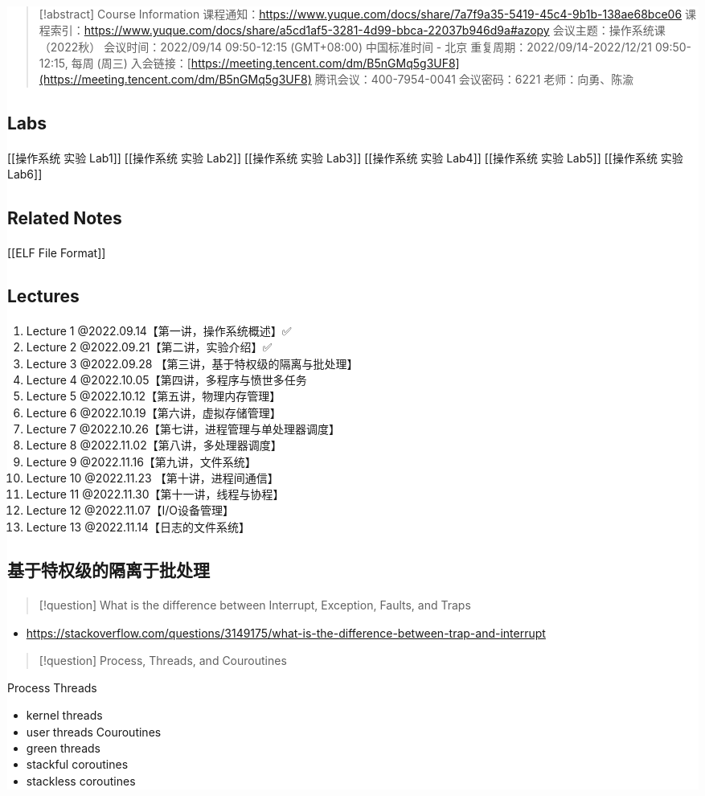 
> [!abstract] Course Information
> 课程通知：https://www.yuque.com/docs/share/7a7f9a35-5419-45c4-9b1b-138ae68bce06
> 课程索引：https://www.yuque.com/docs/share/a5cd1af5-3281-4d99-bbca-22037b946d9a#azopy
> 会议主题：操作系统课（2022秋）
> 会议时间：2022/09/14 09:50-12:15 (GMT+08:00) 中国标准时间 - 北京
> 重复周期：2022/09/14-2022/12/21 09:50-12:15, 每周 (周三)
> 入会链接：[https://meeting.tencent.com/dm/B5nGMq5g3UF8](https://meeting.tencent.com/dm/B5nGMq5g3UF8)
> 腾讯会议：400-7954-0041
> 会议密码：6221
> 老师：向勇、陈渝
## Labs
[[操作系统 实验 Lab1]]
[[操作系统 实验 Lab2]]
[[操作系统 实验 Lab3]]
[[操作系统 实验 Lab4]]
[[操作系统 实验 Lab5]]
[[操作系统 实验 Lab6]]

## Related Notes
[[ELF File Format]]

## Lectures
1. Lecture 1 @2022.09.14【第一讲，操作系统概述】✅
2. Lecture 2 @2022.09.21【第二讲，实验介绍】✅
3. Lecture 3 @2022.09.28 【第三讲，基于特权级的隔离与批处理】
4. Lecture 4 @2022.10.05【第四讲，多程序与愤世多任务
5. Lecture 5 @2022.10.12【第五讲，物理内存管理】
6. Lecture 6 @2022.10.19【第六讲，虚拟存储管理】
7. Lecture 7 @2022.10.26【第七讲，进程管理与单处理器调度】
8. Lecture 8 @2022.11.02【第八讲，多处理器调度】
9. Lecture 9 @2022.11.16【第九讲，文件系统】
10. Lecture 10 @2022.11.23 【第十讲，进程间通信】
11. Lecture 11 @2022.11.30【第十一讲，线程与协程】
12. Lecture 12 @2022.11.07【I/O设备管理】
13. Lecture 13 @2022.11.14【日志的文件系统】

## 基于特权级的隔离于批处理
> [!question] What is the difference between Interrupt, Exception, Faults, and Traps
- https://stackoverflow.com/questions/3149175/what-is-the-difference-between-trap-and-interrupt

> [!question] Process, Threads, and Couroutines

Process
Threads
- kernel threads
- user threads
Couroutines 
- green threads
- stackful coroutines
- stackless coroutines
